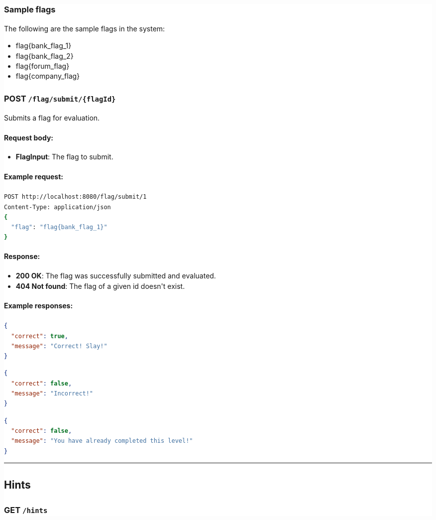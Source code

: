 ### Sample flags

The following are the sample flags in the system:
- flag{bank_flag_1}
- flag{bank_flag_2}
- flag{forum_flag}
- flag{company_flag}

### POST `/flag/submit/{flagId}`

Submits a flag for evaluation.

#### Request body:
- **FlagInput**: The flag to submit.

#### Example request:
```bash
POST http://localhost:8080/flag/submit/1
Content-Type: application/json
{
  "flag": "flag{bank_flag_1}"
}
```

#### Response:
- **200 OK**: The flag was successfully submitted and evaluated.
- **404 Not found**: The flag of a given id doesn't exist.

#### Example responses:
```json
{
  "correct": true,
  "message": "Correct! Slay!"
}
```
```json
{
  "correct": false,
  "message": "Incorrect!"
}
```
```json
{
  "correct": false,
  "message": "You have already completed this level!"
}
```
---
## Hints

### GET `/hints`
